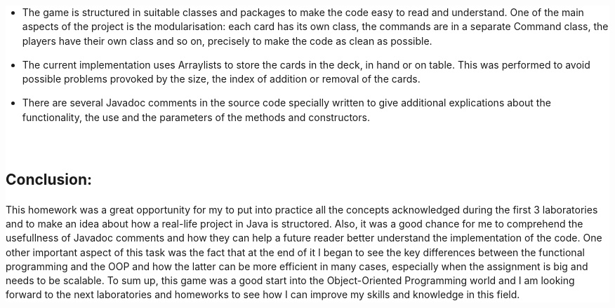 * The game is structured in suitable classes and packages to make the code easy to read and understand. One of the main aspects of the project is the modularisation: each card has its own class, the commands are in a separate Command class, the players have their own class and so on, precisely to make the code as clean as possible.

* The current implementation uses Arraylists to store the cards in the deck, in hand or on table. This was performed to avoid possible problems provoked by the size, the index of addition or removal of the cards. 

* There are several Javadoc comments in the source code specially written to give additional explications about the functionality, the use and the parameters of the methods and constructors. 

</br>

## Conclusion:

This homework was a great opportunity for my to put into practice all the concepts acknowledged during the first 3 laboratories and to make an idea about how a real-life project in Java is structored. Also, it was a good chance for me to comprehend the usefullness of Javadoc comments and how they can help a future reader better understand the implementation of the code. One other important aspect of this task was the fact that at the end of it I began to see the key differences between the functional programming and the OOP and how the latter can be more efficient in many cases, especially when the assignment is big and needs to be scalable. To sum up, this game was a good start into the Object-Oriented Programming world and I am looking forward to the next laboratories and homeworks to see how I can improve my skills and knowledge in this field.




















